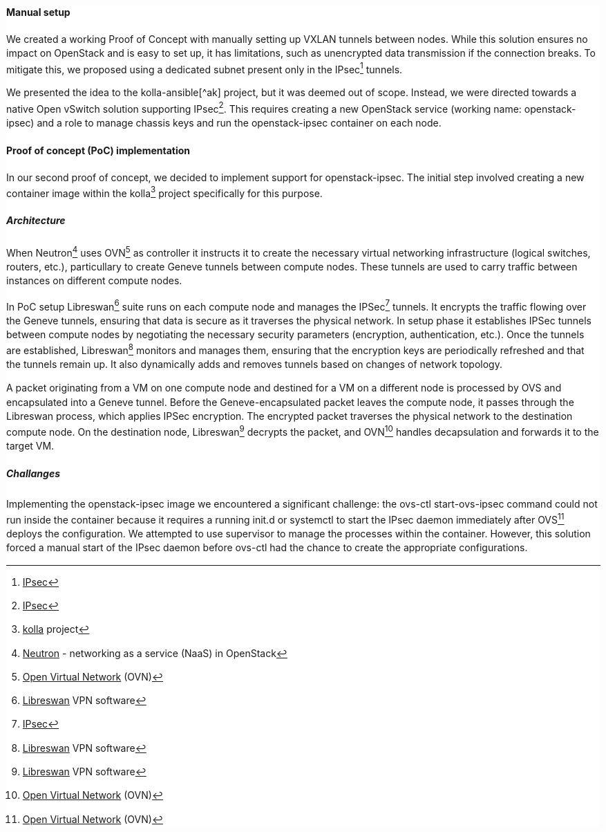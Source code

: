 #### Manual setup

We created a working Proof of Concept with manually setting up VXLAN tunnels
between nodes. While this solution ensures no impact on OpenStack and is easy
to set up, it has limitations, such as unencrypted data transmission if the
connection breaks. To mitigate this, we proposed using a dedicated subnet
present only in the IPsec[^ip] tunnels.

We presented the idea to the kolla-ansible[^ak] project, but it was deemed out
of scope. Instead, we were directed towards a native Open vSwitch solution
supporting IPsec[^ip]. This requires creating a new OpenStack service
(working name: openstack-ipsec) and a role to manage chassis keys and run the
openstack-ipsec container on each node.

#### Proof of concept (PoC) implementation

In our second proof of concept, we decided to implement support for
openstack-ipsec. The initial step involved creating a new container image
within the kolla[^kl] project specifically for this purpose.

##### Architecture

When Neutron[^ne] uses OVN[^ov] as controller it instructs it to create the
necessary virtual networking infrastructure (logical switches, routers, etc.),
particullary to create Geneve tunnels between compute nodes. These tunnels are
used to carry traffic between instances on different compute nodes.

In PoC setup Libreswan[^ls] suite runs on each compute node and manages the
IPSec[^ip] tunnels. It encrypts the traffic flowing over the Geneve tunnels,
ensuring that data is secure as it traverses the physical network. In setup
phase it establishes IPSec tunnels between compute nodes by negotiating the
necessary security parameters (encryption, authentication, etc.). Once the
tunnels are established, Libreswan[^ls] monitors and manages them, ensuring
that the encryption keys are periodically refreshed and that the tunnels remain
up. It also dynamically adds and removes tunnels based on changes of network
topology.

A packet originating from a VM on one compute node and destined for a VM on
a different node is processed by OVS and encapsulated into a Geneve tunnel.
Before the Geneve-encapsulated packet leaves the compute node, it passes
through the Libreswan process, which applies IPSec encryption. The encrypted
packet traverses the physical network to the destination compute node. On the
destination node, Libreswan[^ls] decrypts the packet, and OVN[^ov] handles
decapsulation and forwards it to the target VM.

##### Challanges

Implementing the openstack-ipsec image we encountered a significant challenge:
the ovs-ctl start-ovs-ipsec command could not run inside the container because
it requires a running init.d or systemctl to start the IPsec daemon immediately
after OVS[^ov] deploys the configuration. We attempted to use supervisor to
manage the processes within the container. However, this solution forced a
manual start of the IPsec daemon before ovs-ctl had the chance to create the
appropriate configurations.


[^ne]: [Neutron](https://docs.openstack.org/neutron/latest/) - networking as a service (NaaS) in OpenStack
[^eb]: [eBPF](https://en.wikipedia.org/wiki/EBPF)
[^ia]: Team IaaS call [minutes](https://github.com/SovereignCloudStack/minutes/blob/main/iaas/20240214.md)
[^sw]: [open vSwitch](https://www.openvswitch.org/)
[^ip]: [IPsec](https://en.wikipedia.org/wiki/IPsec)
[^ipwh]: [Why is IPsec so complicated](https://destcert.com/resources/why-the-is-ipsec-so-complicated/)
[^to]: [TripleO](https://docs.openstack.org/developer/tripleo-docs/) - OpenStack on OpenStack
[^ci]: [Cillium](https://cilium.io/)
[^ca]: [Calico](https://docs.tigera.io/calico/latest/about)
[^caos]: [Calico for OpenStack](https://docs.tigera.io/calico/latest/getting-started/openstack/overview)
[^ta]: [Tailscale](https://tailscale.com/solutions/devops)
[^ov]: [Open Virtual Network](https://www.ovn.org/en/) (OVN)
[^oit]: [OVN IPsec tutorial](https://docs.ovn.org/en/latest/tutorials/ovn-ipsec.html)
[^kl]: [kolla](https://opendev.org/openstack/kolla) project
[^ka]: [kolla-ansible](https://docs.openstack.org/kolla-ansible/latest/) project
[^wg]: [WireGuard](https://www.wireguard.com/)
[^wgwp]: WireGuard [white paper](https://www.wireguard.com/papers/wireguard.pdf)
[^ie]: [Internet Engineering Task Force](https://www.ietf.org/) (IETF)
[^rfc]: [RFC8926](https://datatracker.ietf.org/doc/html/rfc8926#name-inter-data-center-traffic)
[^lkc]: [Linux Kernel Crypto API](https://www.kernel.org/doc/html/v4.10/crypto/index.html)
[^ls]: [Libreswan](https://libreswan.org/) VPN software
[^ms]: [MACsec standard](https://en.wikipedia.org/wiki/IEEE_802.1AE)
[^neci1]: [Neutron + Cilium architecture example](https://gist.github.com/oblazek/466a9ae836f663f8349b71e76abaee7e)
[^neci2]: [Neutron + Cilium Proposal](https://github.com/cilium/cilium/issues/13433)